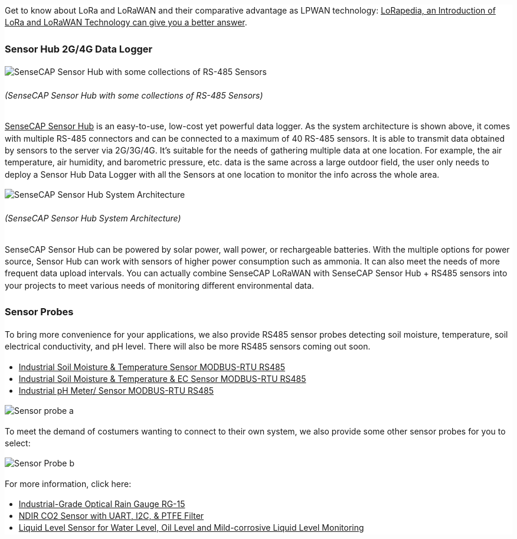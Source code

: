 Get to know about LoRa and LoRaWAN and their comparative advantage as LPWAN technology: [LoRapedia, an Introduction of LoRa and LoRaWAN Technology can give you a better answer](https://www.seeedstudio.com/blog/2020/08/03/lorapedia-an-introduction-of-lora-and-lorawan-technology/).

### Sensor Hub 2G/4G Data Logger

![SenseCAP Sensor Hub with some collections of RS-485 Sensors](https://files.seeedstudio.com/products/102991154/wiki%20images/Sensor-Hub-2-1030x736.png)
###### _(SenseCAP Sensor Hub with some collections of RS-485 Sensors)_

[SenseCAP Sensor Hub](https://solution.seeedstudio.com/product/sensor-hub-2g-data-logger/) is an easy-to-use, low-cost yet powerful data logger. As the system architecture is shown above, it comes with multiple RS-485 connectors and can be connected to a maximum of 40 RS-485 sensors. It is able to transmit data obtained by sensors to the server via 2G/3G/4G. It’s suitable for the needs of gathering multiple data at one location. For example, the air temperature, air humidity, and barometric pressure, etc. data is the same across a large outdoor field, the user only needs to deploy a Sensor Hub Data Logger with all the Sensors at one location to monitor the info across the whole area.

![SenseCAP Sensor Hub System Architecture](https://files.seeedstudio.com/products/102991154/wiki%20images/sensor%20hub%20architecture%20.png)
###### _(SenseCAP Sensor Hub System Architecture)_

SenseCAP Sensor Hub can be powered by solar power, wall power, or rechargeable batteries. With the multiple options for power source, Sensor Hub can work with sensors of higher power consumption such as ammonia. It can also meet the needs of more frequent data upload intervals. You can actually combine SenseCAP LoRaWAN with SenseCAP Sensor Hub + RS485 sensors into your projects to meet various needs of monitoring different environmental data.

### Sensor Probes 
To bring more convenience for your applications, we also provide RS485 sensor probes detecting soil moisture, temperature, soil electrical conductivity, and pH level. There will also be more RS485 sensors coming out soon.

* [Industrial Soil Moisture & Temperature Sensor MODBUS-RTU RS485](https://solution.seeedstudio.com/product/industrial-soil-moisture-temperature-sensor-modbus-rtu-rs485-s-soil-mt-02a/)
* [Industrial Soil Moisture & Temperature & EC Sensor MODBUS-RTU RS485](https://solution.seeedstudio.com/product/industrial-soil-moisture-temperature-ec-sensor-modbus-rtu-rs485-s-soil-mtec-02a/)
* [Industrial pH Meter/ Sensor MODBUS-RTU RS485](https://solution.seeedstudio.com/product/industrial-ph-meter-sensor-modbus-rtu-rs485-420ma-current-s-ph-01a/)

![Sensor probe a](https://files.seeedstudio.com/products/102991154/wiki%20images/sensor%20probe%20a.png)

To meet the demand of costumers wanting to connect to their own system, we also provide some other sensor probes for you to select:

![Sensor Probe b](https://files.seeedstudio.com/products/102991154/wiki%20images/sensor%20probe%20b.png)

For more information, click here:

* [Industrial-Grade Optical Rain Gauge RG-15](https://www.seeedstudio.com/Rain-Gauge-RG-15-p-4648.html)
* [NDIR CO2 Sensor with UART, I2C, & PTFE Filter](https://www.seeedstudio.com/UART-I2C-CO2-Sensor-with-PTFE-filter-S-CO2-01-p-4635.html)
* [Liquid Level Sensor for Water Level, Oil Level and Mild-corrosive Liquid Level Monitoring](https://www.seeedstudio.com/Liquid-Level-Sensor-p-4619.html)
